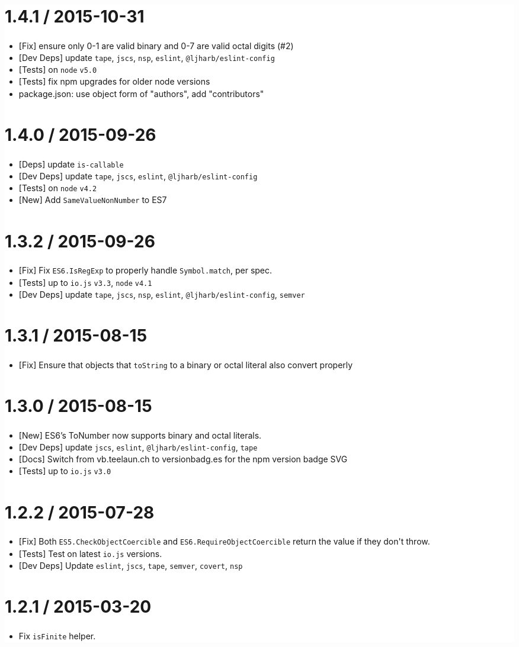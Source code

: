 # 1.4.1 / 2015-10-31

- [Fix] ensure only 0-1 are valid binary and 0-7 are valid octal digits (#2)
- [Dev Deps] update `tape`, `jscs`, `nsp`, `eslint`, `@ljharb/eslint-config`
- [Tests] on `node` `v5.0`
- [Tests] fix npm upgrades for older node versions
- package.json: use object form of "authors", add "contributors"

# 1.4.0 / 2015-09-26

- [Deps] update `is-callable`
- [Dev Deps] update `tape`, `jscs`, `eslint`, `@ljharb/eslint-config`
- [Tests] on `node` `v4.2`
- [New] Add `SameValueNonNumber` to ES7

# 1.3.2 / 2015-09-26

- [Fix] Fix `ES6.IsRegExp` to properly handle `Symbol.match`, per spec.
- [Tests] up to `io.js` `v3.3`, `node` `v4.1`
- [Dev Deps] update `tape`, `jscs`, `nsp`, `eslint`, `@ljharb/eslint-config`,
  `semver`

# 1.3.1 / 2015-08-15

- [Fix] Ensure that objects that `toString` to a binary or octal literal also
  convert properly

# 1.3.0 / 2015-08-15

- [New] ES6’s ToNumber now supports binary and octal literals.
- [Dev Deps] update `jscs`, `eslint`, `@ljharb/eslint-config`, `tape`
- [Docs] Switch from vb.teelaun.ch to versionbadg.es for the npm version badge
  SVG
- [Tests] up to `io.js` `v3.0`

# 1.2.2 / 2015-07-28

- [Fix] Both `ES5.CheckObjectCoercible` and `ES6.RequireObjectCoercible` return
  the value if they don't throw.
- [Tests] Test on latest `io.js` versions.
- [Dev Deps] Update `eslint`, `jscs`, `tape`, `semver`, `covert`, `nsp`

# 1.2.1 / 2015-03-20

- Fix `isFinite` helper.
